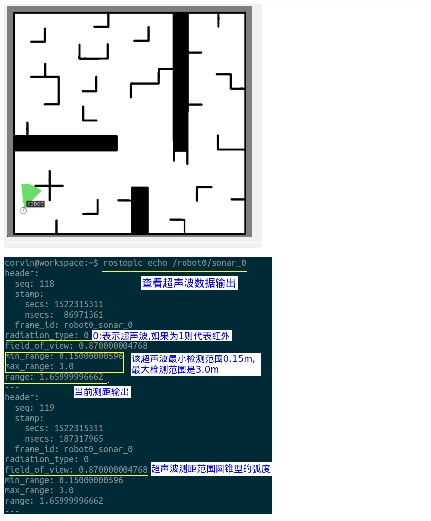 ![image-20200509201356338](pic/image-20200509201356338.png)

![Screenshot from 2018-03-29 17:23:13.png](pic/1522317702697841.png)
